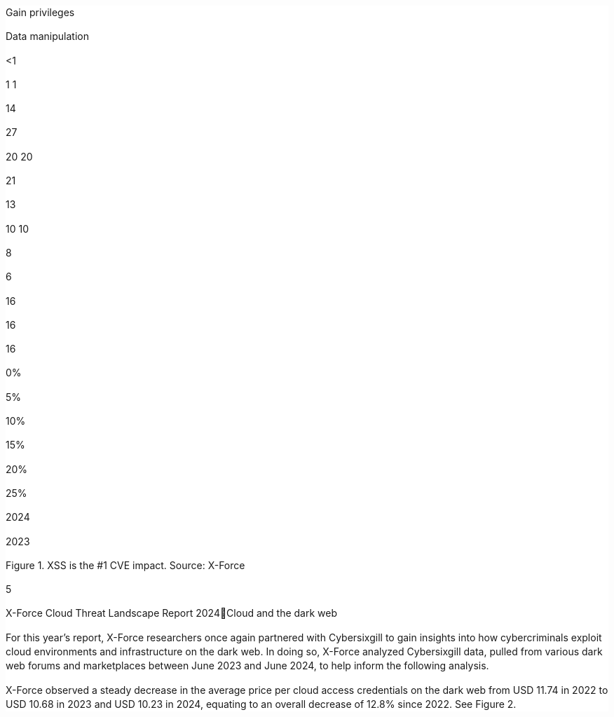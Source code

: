 Gain privileges

Data manipulation

\<1

1
1

14

27

20
20

21

13

10
10

8

6

16

16

16

0%

5%

10%

15%

20%

25%

2024

2023

Figure 1\. XSS is the \#1 CVE impact. Source: X\-Force 

5

X\-Force Cloud Threat Landscape Report 2024Cloud and the dark web

For this year’s report, X\-Force researchers once again partnered 
with Cybersixgill to gain insights into how cybercriminals exploit 
cloud environments and infrastructure on the dark web. In doing 
so, X\-Force analyzed Cybersixgill data, pulled from various dark 
web forums and marketplaces between June 2023 and June 
2024, to help inform the following analysis. 

X\-Force observed a steady decrease in the average price per 
cloud access credentials on the dark web from USD 11\.74 in 
2022 to USD 10\.68 in 2023 and USD 10\.23 in 2024, equating to 
an overall decrease of 12\.8% since 2022\. See Figure 2\. 
